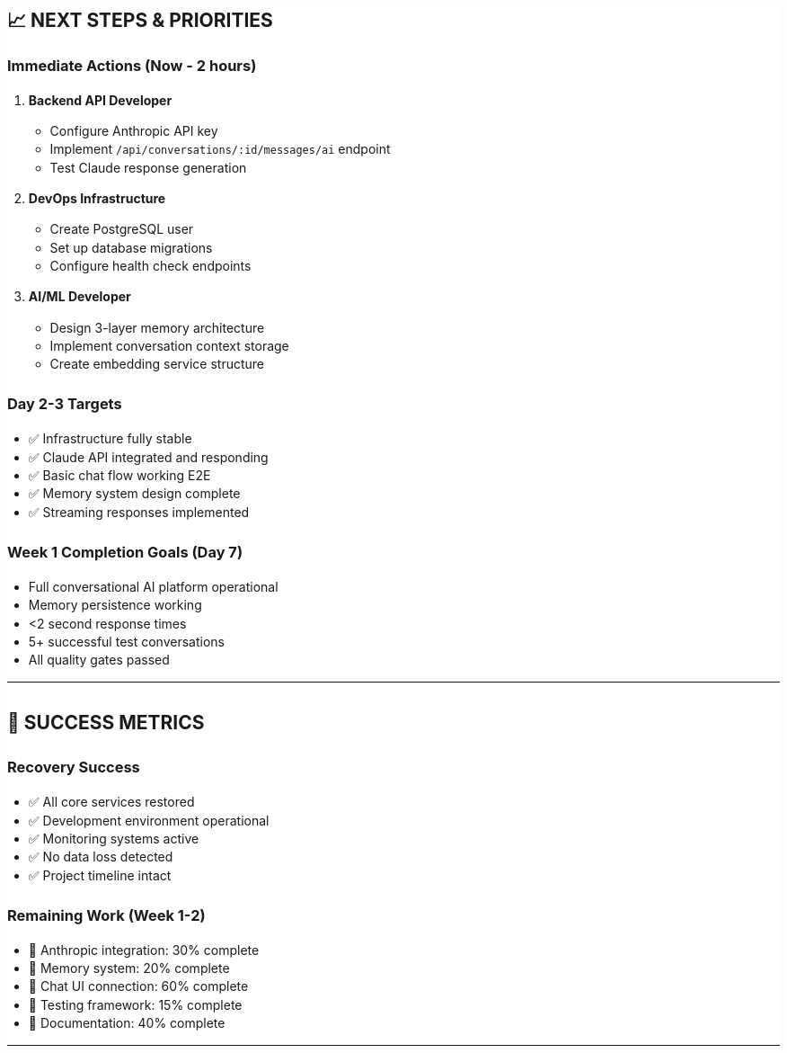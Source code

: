 ## 📈 NEXT STEPS & PRIORITIES

### Immediate Actions (Now - 2 hours)
1. **Backend API Developer**
   - Configure Anthropic API key
   - Implement `/api/conversations/:id/messages/ai` endpoint
   - Test Claude response generation

2. **DevOps Infrastructure**
   - Create PostgreSQL user
   - Set up database migrations
   - Configure health check endpoints

3. **AI/ML Developer**
   - Design 3-layer memory architecture
   - Implement conversation context storage
   - Create embedding service structure

### Day 2-3 Targets
- ✅ Infrastructure fully stable
- ✅ Claude API integrated and responding
- ✅ Basic chat flow working E2E
- ✅ Memory system design complete
- ✅ Streaming responses implemented

### Week 1 Completion Goals (Day 7)
- Full conversational AI platform operational
- Memory persistence working
- <2 second response times
- 5+ successful test conversations
- All quality gates passed

---

## 🎯 SUCCESS METRICS

### Recovery Success
- ✅ All core services restored
- ✅ Development environment operational
- ✅ Monitoring systems active
- ✅ No data loss detected
- ✅ Project timeline intact

### Remaining Work (Week 1-2)
- 🔄 Anthropic integration: 30% complete
- 🔄 Memory system: 20% complete
- 🔄 Chat UI connection: 60% complete
- 🔄 Testing framework: 15% complete
- 🔄 Documentation: 40% complete

---